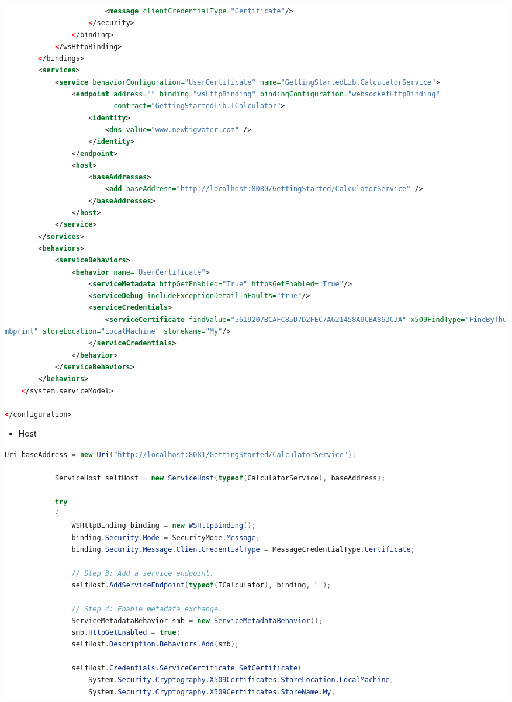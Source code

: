 ```XML
						<message clientCredentialType="Certificate"/>
					</security>
				</binding>
			</wsHttpBinding>
		</bindings>
		<services>
			<service behaviorConfiguration="UserCertificate" name="GettingStartedLib.CalculatorService">
				<endpoint address="" binding="wsHttpBinding" bindingConfiguration="websocketHttpBinding"
				          contract="GettingStartedLib.ICalculator">
					<identity>
						<dns value="www.newbigwater.com" />
					</identity>
				</endpoint>
				<host>
					<baseAddresses>
						<add baseAddress="http://localhost:8080/GettingStarted/CalculatorService" />
					</baseAddresses>
				</host>
			</service>
		</services>
		<behaviors>
			<serviceBehaviors>
				<behavior name="UserCertificate">
					<serviceMetadata httpGetEnabled="True" httpsGetEnabled="True"/>
					<serviceDebug includeExceptionDetailInFaults="true"/>
					<serviceCredentials>
						<serviceCertificate findValue="5619207BCAFC85D7D2FEC7A621458A9CBA863C3A" x509FindType="FindByThumbprint" storeLocation="LocalMachine" storeName="My"/>
					</serviceCredentials>
				</behavior>
			</serviceBehaviors>
		</behaviors>
	</system.serviceModel>

</configuration>
```
- Host
```C#
Uri baseAddress = new Uri("http://localhost:8081/GettingStarted/CalculatorService");

            ServiceHost selfHost = new ServiceHost(typeof(CalculatorService), baseAddress);

            try
            {
                WSHttpBinding binding = new WSHttpBinding();
                binding.Security.Mode = SecurityMode.Message;
                binding.Security.Message.ClientCredentialType = MessageCredentialType.Certificate;

                // Step 3: Add a service endpoint.
                selfHost.AddServiceEndpoint(typeof(ICalculator), binding, "");

                // Step 4: Enable metadata exchange.
                ServiceMetadataBehavior smb = new ServiceMetadataBehavior();
                smb.HttpGetEnabled = true;
                selfHost.Description.Behaviors.Add(smb);

                selfHost.Credentials.ServiceCertificate.SetCertificate(
                    System.Security.Cryptography.X509Certificates.StoreLocation.LocalMachine,
                    System.Security.Cryptography.X509Certificates.StoreName.My,
```